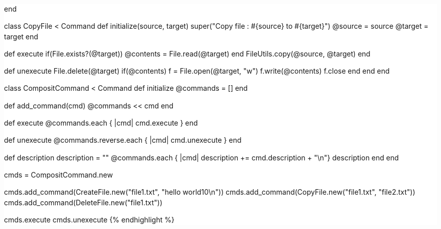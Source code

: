 end

class CopyFile < Command
  def initialize(source, target)
    super("Copy file : #{source} to #{target}")
    @source = source
    @target = target
  end

  def execute
    if(File.exists?(@target))
      @contents = File.read(@target)
    end
    FileUtils.copy(@source, @target)
  end

  def unexecute
    File.delete(@target)
    if(@contents)
      f = File.open(@target, "w")
      f.write(@contents)
      f.close
    end
  end
end

class CompositCommand < Command
  def initialize
    @commands = []
  end

  def add_command(cmd)
    @commands << cmd
  end

  def execute
    @commands.each { |cmd| cmd.execute }
  end

  def unexecute
    @commands.reverse.each { |cmd| cmd.unexecute }
  end

  def description
    description = ""
    @commands.each { |cmd| description += cmd.description + "\n"}
    description
  end
end

cmds = CompositCommand.new

cmds.add_command(CreateFile.new("file1.txt", "hello world10\n"))
cmds.add_command(CopyFile.new("file1.txt", "file2.txt"))
cmds.add_command(DeleteFile.new("file1.txt"))

cmds.execute
cmds.unexecute
{% endhighlight %}
